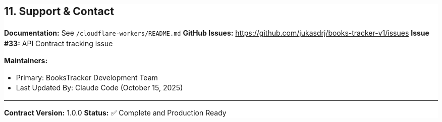 
## 11. Support & Contact

**Documentation:** See `/cloudflare-workers/README.md`
**GitHub Issues:** https://github.com/jukasdrj/books-tracker-v1/issues
**Issue #33:** API Contract tracking issue

**Maintainers:**
- Primary: BooksTracker Development Team
- Last Updated By: Claude Code (October 15, 2025)

---

**Contract Version:** 1.0.0
**Status:** ✅ Complete and Production Ready
